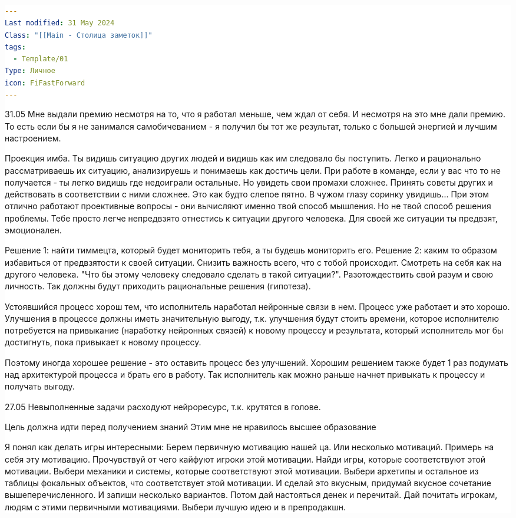 ```yaml
---
Last modified: 31 May 2024
Class: "[[Main - Столица заметок]]"
tags:
  - Template/01
Type: Личное
icon: FiFastForward
---
```

31.05
Мне выдали премию несмотря на то, что я работал меньше, чем ждал от себя.
И несмотря на это мне дали премию. 
То есть если бы я не занимался самобичеванием - я получил бы тот же результат, только с большей энергией и лучшим настроением.

Проекция имба.
Ты видишь ситуацию других людей и видишь как им следовало бы поступить. Легко и рационально рассматриваешь их ситуацию, анализируешь и понимаешь как достичь цели.
При работе в команде, если у вас что то не получается - ты легко видишь где недоиграли остальные. 
Но увидеть свои промахи сложнее. Принять советы других и действовать в соответствии с ними сложнее. Это как будто слепое пятно. В чужом глазу соринку увидишь...
При этом отлично работают проективные вопросы - они вычисляют именно твой способ мышления. Но не твой способ решения проблемы. Тебе просто легче непредвзято отнестись к ситуации другого человека. Для своей же ситуации ты предвзят, эмоционален.

Решение 1: найти тиммецта, который будет мониторить тебя, а ты будешь мониторить его. 
Решение 2: каким то образом избавиться от предвзятости к своей ситуации. Снизить важность всего, что с тобой происходит. Смотреть на себя как на другого человека. "Что бы этому человеку следовало сделать в такой ситуации?". Разотождествить свой разум и свою личность.
Так должны будут приходить рациональные решения (гипотеза).

Устоявшийся процесс хорош тем, что исполнитель наработал нейронные связи в нем. Процесс уже работает и это хорошо.
Улучшения в процессе должны иметь значительную выгоду, т.к. улучшения будут стоить времени, которое исполнителю потребуется на привыкание (наработку нейронных связей) к новому процессу и результата, который исполнитель мог бы достигнуть, пока привыкает к новому процессу.

Поэтому иногда хорошее решение - это оставить процесс без улучшений. Хорошим решением также будет 1 раз подумать над архитектурой процесса и брать его в работу. Так исполнитель как можно раньше начнет привыкать к процессу и получать выгоду.

27.05
Невыполненные задачи расходуют нейроресурс, т.к. крутятся в голове.

Цель должна идти перед получением знаний
Этим мне не нравилось высшее образование

Я понял как делать игры интересными:
Берем первичную мотивацию нашей ца. Или несколько мотиваций.
Примерь на себя эту мотивацию. Прочувствуй от чего кайфуют игроки этой мотивации.
Найди игры, которые соответствуют этой мотивации. Выбери механики и системы, которые соответствуют этой мотивации. Выбери архетипы и остальное из таблицы фокальных объектов, что соответствует этой мотивации.
И сделай это вкусным, придумай вкусное сочетание вышеперечисленного. И запиши несколько вариантов.
Потом дай настояться денек и перечитай. Дай почитать игрокам, людям с этими первичными мотивациями. Выбери лучшую идею и в препродакшн.

